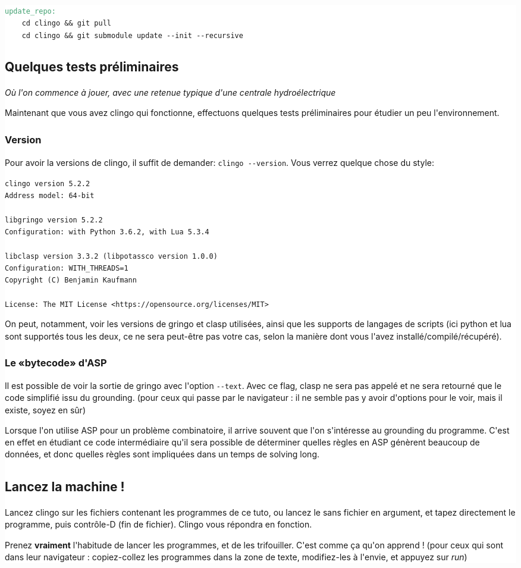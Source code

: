 ```makefile
update_repo:
	cd clingo && git pull
	cd clingo && git submodule update --init --recursive
```



## Quelques tests préliminaires
*Où l'on commence à jouer, avec une retenue typique d'une centrale hydroélectrique*

Maintenant que vous avez clingo qui fonctionne, effectuons quelques
tests préliminaires pour étudier un peu l'environnement.

### Version
Pour avoir la versions de clingo, il suffit de demander: `clingo --version`.
Vous verrez quelque chose du style:

    clingo version 5.2.2
    Address model: 64-bit

    libgringo version 5.2.2
    Configuration: with Python 3.6.2, with Lua 5.3.4

    libclasp version 3.3.2 (libpotassco version 1.0.0)
    Configuration: WITH_THREADS=1
    Copyright (C) Benjamin Kaufmann

    License: The MIT License <https://opensource.org/licenses/MIT>

On peut, notamment, voir les versions de gringo et clasp utilisées,
ainsi que les supports de langages de scripts (ici python et lua sont supportés tous les deux,
ce ne sera peut-être pas votre cas, selon la manière dont vous l'avez installé/compilé/récupéré).


### Le «bytecode» d'ASP
Il est possible de voir la sortie de gringo avec l'option `--text`. Avec ce flag,
clasp ne sera pas appelé et ne sera retourné que le code simplifié issu du grounding.
(pour ceux qui passe par le navigateur : il ne semble pas y avoir d'options pour le voir, mais il existe, soyez en sûr)

Lorsque l'on utilise ASP pour un problème combinatoire, il arrive souvent que l'on
s'intéresse au grounding du programme.
C'est en effet en étudiant ce code intermédiaire qu'il sera possible de déterminer
quelles règles en ASP génèrent beaucoup de données,
et donc quelles règles sont impliquées dans un temps de solving long.


## Lancez la machine !
Lancez clingo sur les fichiers contenant les programmes de ce tuto, ou lancez le sans fichier en argument,
et tapez directement le programme, puis contrôle-D (fin de fichier).
Clingo vous répondra en fonction.

Prenez **vraiment** l'habitude de lancer les programmes, et de les trifouiller.
C'est comme ça qu'on apprend !
(pour ceux qui sont dans leur navigateur : copiez-collez les programmes dans la zone de texte, modifiez-les à l'envie, et appuyez sur *run*)

